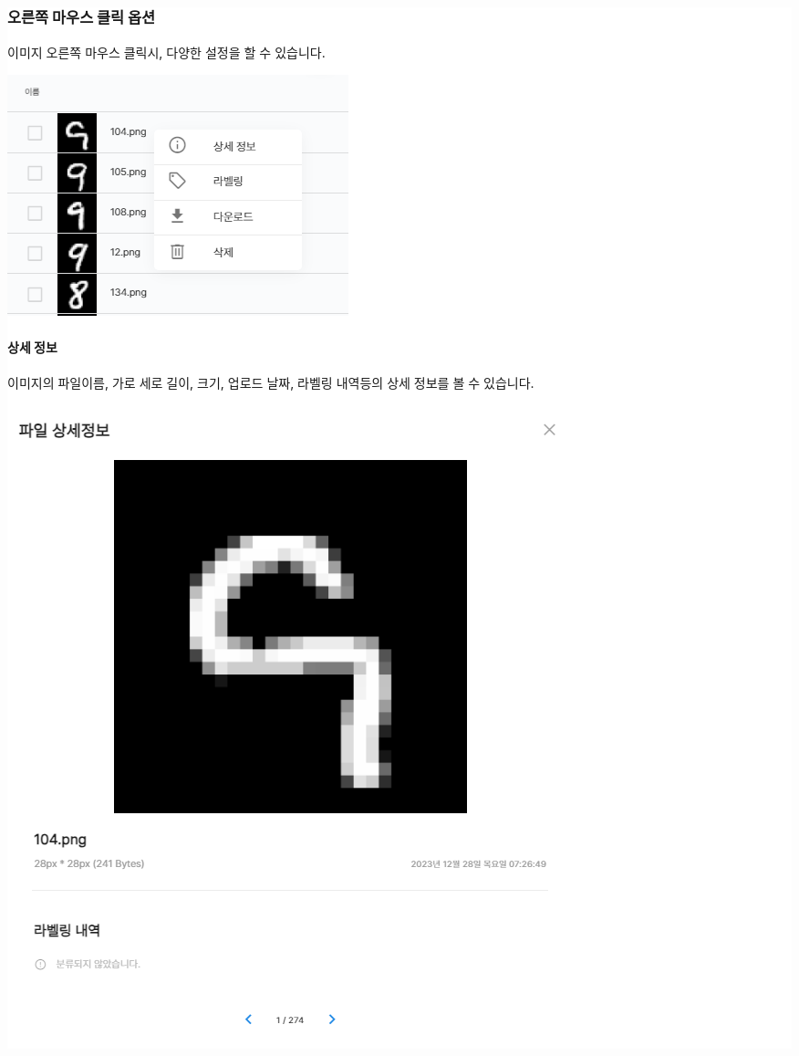 


  


### 오른쪽 마우스 클릭 옵션

이미지 오른쪽 마우스 클릭시, 다양한 설정을 할 수 있습니다. 

![img1](https://raw.githubusercontent.com/vazilcompany/vridge-docs/main/guide/img/dataset/image_list/right_click/rigth_click_option.png)  


#### 상세 정보

이미지의 파일이름, 가로 세로 길이, 크기, 업로드 날짜, 라벨링 내역등의 상세 정보를 볼 수 있습니다.  


![img1](https://raw.githubusercontent.com/vazilcompany/vridge-docs/main/guide/img/dataset/image_list/right_click/file_detail_info.png)  
